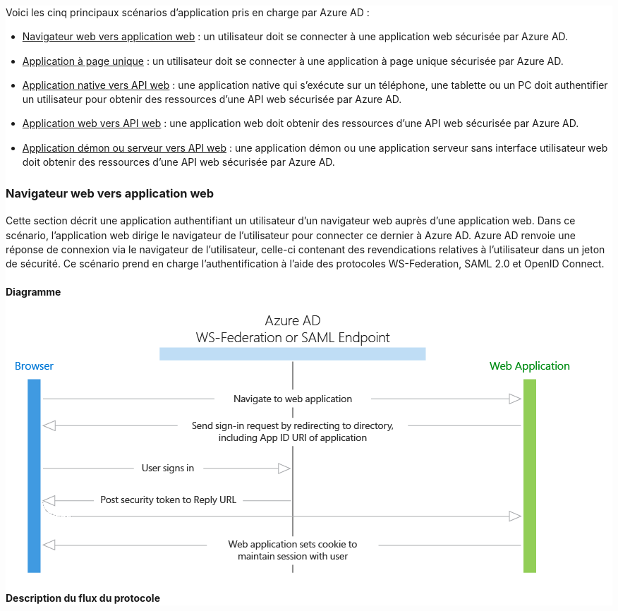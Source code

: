 Voici les cinq principaux scénarios d’application pris en charge par Azure AD :

- [Navigateur web vers application web](#web-browser-to-web-application) : un utilisateur doit se connecter à une application web sécurisée par Azure AD.

- [Application à page unique](#single-page-application-spa) : un utilisateur doit se connecter à une application à page unique sécurisée par Azure AD.

- [Application native vers API web](#native-application-to-web-api) : une application native qui s’exécute sur un téléphone, une tablette ou un PC doit authentifier un utilisateur pour obtenir des ressources d’une API web sécurisée par Azure AD.

- [Application web vers API web](#web-application-to-web-api) : une application web doit obtenir des ressources d’une API web sécurisée par Azure AD.

- [Application démon ou serveur vers API web](#daemon-or-server-application-to-web-api) : une application démon ou une application serveur sans interface utilisateur web doit obtenir des ressources d’une API web sécurisée par Azure AD.

### Navigateur web vers application web

Cette section décrit une application authentifiant un utilisateur d’un navigateur web auprès d’une application web. Dans ce scénario, l’application web dirige le navigateur de l’utilisateur pour connecter ce dernier à Azure AD. Azure AD renvoie une réponse de connexion via le navigateur de l’utilisateur, celle-ci contenant des revendications relatives à l’utilisateur dans un jeton de sécurité. Ce scénario prend en charge l’authentification à l’aide des protocoles WS-Federation, SAML 2.0 et OpenID Connect.


#### Diagramme
![Flux d’authentification pour le scénario du type navigateur vers application web](./media/active-directory-authentication-scenarios/web_browser_to_web_api.png)


#### Description du flux du protocole

